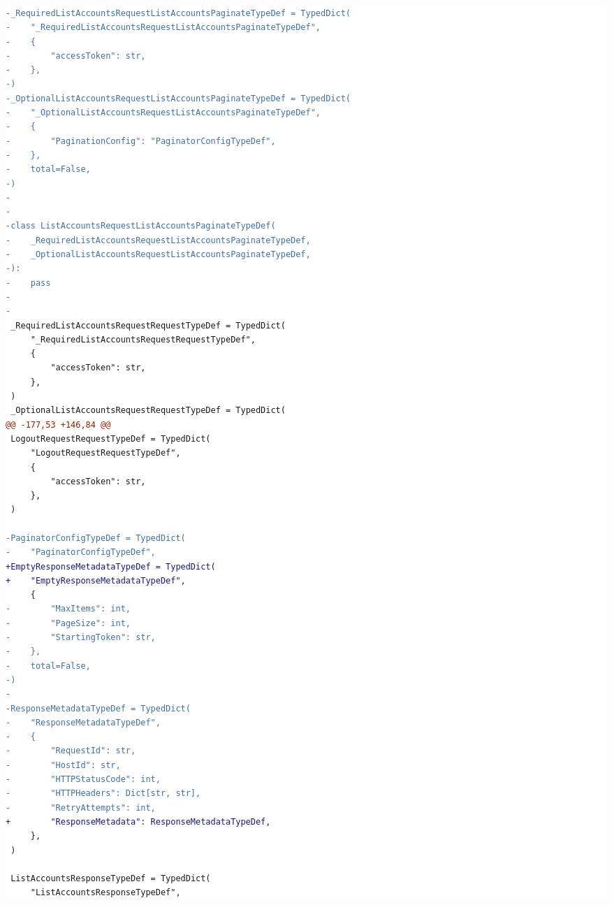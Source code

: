 ```diff
-_RequiredListAccountsRequestListAccountsPaginateTypeDef = TypedDict(
-    "_RequiredListAccountsRequestListAccountsPaginateTypeDef",
-    {
-        "accessToken": str,
-    },
-)
-_OptionalListAccountsRequestListAccountsPaginateTypeDef = TypedDict(
-    "_OptionalListAccountsRequestListAccountsPaginateTypeDef",
-    {
-        "PaginationConfig": "PaginatorConfigTypeDef",
-    },
-    total=False,
-)
-
-
-class ListAccountsRequestListAccountsPaginateTypeDef(
-    _RequiredListAccountsRequestListAccountsPaginateTypeDef,
-    _OptionalListAccountsRequestListAccountsPaginateTypeDef,
-):
-    pass
-
-
 _RequiredListAccountsRequestRequestTypeDef = TypedDict(
     "_RequiredListAccountsRequestRequestTypeDef",
     {
         "accessToken": str,
     },
 )
 _OptionalListAccountsRequestRequestTypeDef = TypedDict(
@@ -177,53 +146,84 @@
 LogoutRequestRequestTypeDef = TypedDict(
     "LogoutRequestRequestTypeDef",
     {
         "accessToken": str,
     },
 )
 
-PaginatorConfigTypeDef = TypedDict(
-    "PaginatorConfigTypeDef",
+EmptyResponseMetadataTypeDef = TypedDict(
+    "EmptyResponseMetadataTypeDef",
     {
-        "MaxItems": int,
-        "PageSize": int,
-        "StartingToken": str,
-    },
-    total=False,
-)
-
-ResponseMetadataTypeDef = TypedDict(
-    "ResponseMetadataTypeDef",
-    {
-        "RequestId": str,
-        "HostId": str,
-        "HTTPStatusCode": int,
-        "HTTPHeaders": Dict[str, str],
-        "RetryAttempts": int,
+        "ResponseMetadata": ResponseMetadataTypeDef,
     },
 )
 
 ListAccountsResponseTypeDef = TypedDict(
     "ListAccountsResponseTypeDef",
```